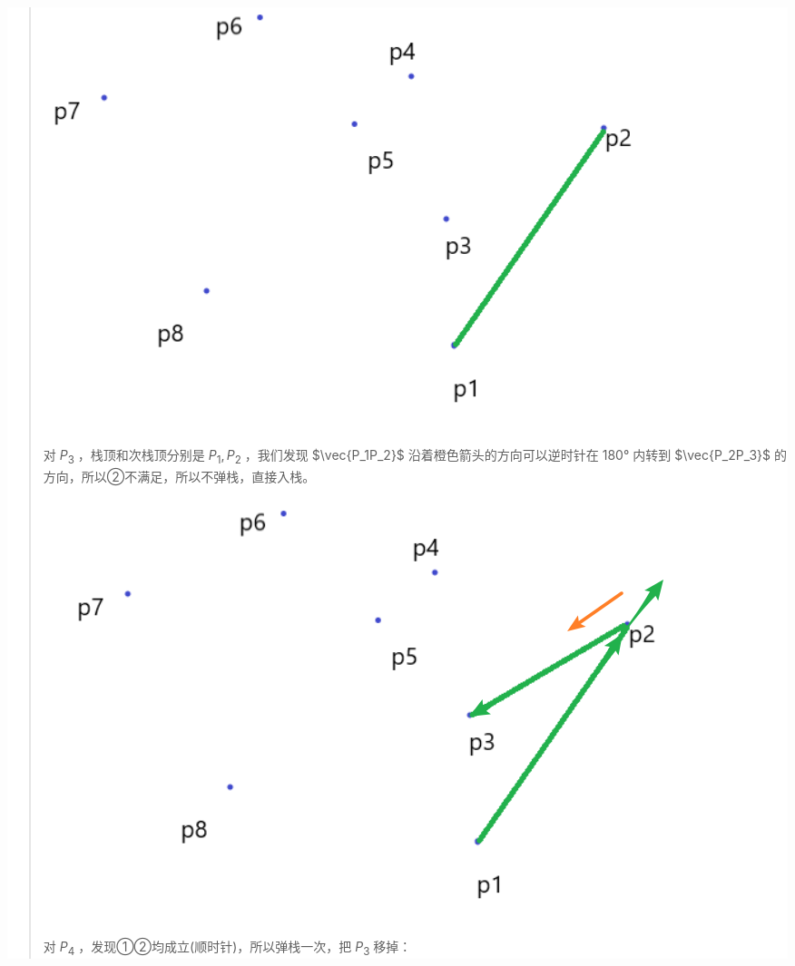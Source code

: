 > ![image-20220318211025039](img/image-20220318211025039.png)
>
> 对 $P_3$ ，栈顶和次栈顶分别是 $P_1,P_2$ ，我们发现 $\vec{P_1P_2}$ 沿着橙色箭头的方向可以逆时针在 $180°$ 内转到 $\vec{P_2P_3}$ 的方向，所以②不满足，所以不弹栈，直接入栈。
>
> ![image-20220318211133443](img/image-20220318211133443.png)
>
> 对 $P_4$ ，发现①②均成立(顺时针)，所以弹栈一次，把 $P_3$ 移掉：
>